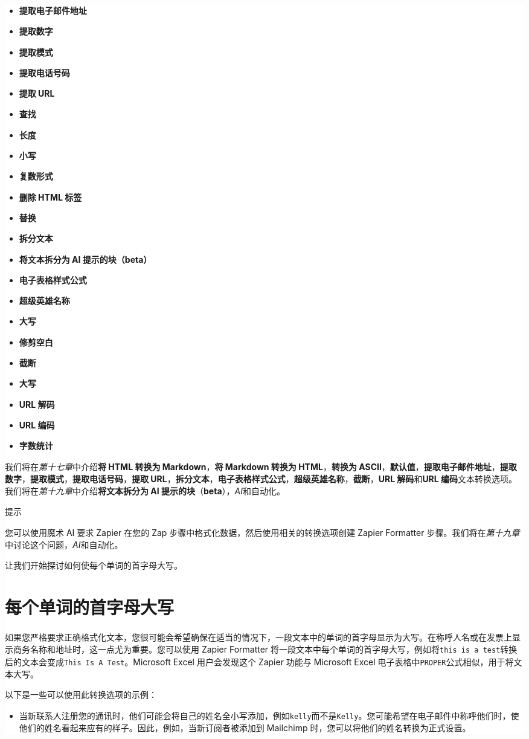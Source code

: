 +   **提取电子邮件地址**

+   **提取数字**

+   **提取模式**

+   **提取电话号码**

+   **提取 URL**

+   **查找**

+   **长度**

+   **小写**

+   **复数形式**

+   **删除 HTML 标签**

+   **替换**

+   **拆分文本**

+   **将文本拆分为 AI 提示的块（beta）**

+   **电子表格样式公式**

+   **超级英雄名称**

+   **大写**

+   **修剪空白**

+   **截断**

+   **大写**

+   **URL 解码**

+   **URL 编码**

+   **字数统计**

我们将在*第十七章*中介绍**将 HTML 转换为 Markdown**，**将 Markdown 转换为 HTML**，**转换为 ASCII**，**默认值**，**提取电子邮件地址**，**提取数字**，**提取模式**，**提取电话号码**，**提取 URL**，**拆分文本**，**电子表格样式公式**，**超级英雄名称**，**截断**，**URL 解码**和**URL 编码**文本转换选项。我们将在*第十九章*中介绍**将文本拆分为 AI 提示的块**（**beta**），*AI*和自动化。

提示

您可以使用魔术 AI 要求 Zapier 在您的 Zap 步骤中格式化数据，然后使用相关的转换选项创建 Zapier Formatter 步骤。我们将在*第十九章*中讨论这个问题，*AI*和自动化。

让我们开始探讨如何使每个单词的首字母大写。

# 每个单词的首字母大写

如果您严格要求正确格式化文本，您很可能会希望确保在适当的情况下，一段文本中的单词的首字母显示为大写。在称呼人名或在发票上显示商务名称和地址时，这一点尤为重要。您可以使用 Zapier Formatter 将一段文本中每个单词的首字母大写，例如将`this is a test`转换后的文本会变成`This Is A Test`。Microsoft Excel 用户会发现这个 Zapier 功能与 Microsoft Excel 电子表格中`PROPER`公式相似，用于将文本大写。

以下是一些可以使用此转换选项的示例：

+   当新联系人注册您的通讯时，他们可能会将自己的姓名全小写添加，例如`kelly`而不是`Kelly`。您可能希望在电子邮件中称呼他们时，使他们的姓名看起来应有的样子。因此，例如，当新订阅者被添加到 Mailchimp 时，您可以将他们的姓名转换为正式设置。
